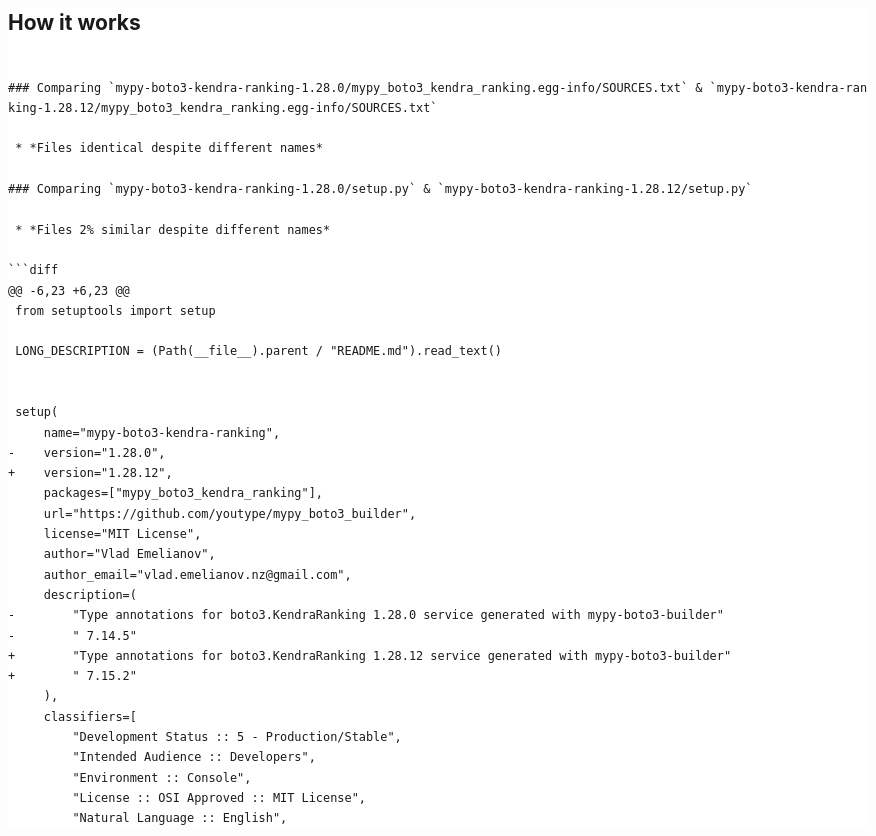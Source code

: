  ## How it works
```

### Comparing `mypy-boto3-kendra-ranking-1.28.0/mypy_boto3_kendra_ranking.egg-info/SOURCES.txt` & `mypy-boto3-kendra-ranking-1.28.12/mypy_boto3_kendra_ranking.egg-info/SOURCES.txt`

 * *Files identical despite different names*

### Comparing `mypy-boto3-kendra-ranking-1.28.0/setup.py` & `mypy-boto3-kendra-ranking-1.28.12/setup.py`

 * *Files 2% similar despite different names*

```diff
@@ -6,23 +6,23 @@
 from setuptools import setup
 
 LONG_DESCRIPTION = (Path(__file__).parent / "README.md").read_text()
 
 
 setup(
     name="mypy-boto3-kendra-ranking",
-    version="1.28.0",
+    version="1.28.12",
     packages=["mypy_boto3_kendra_ranking"],
     url="https://github.com/youtype/mypy_boto3_builder",
     license="MIT License",
     author="Vlad Emelianov",
     author_email="vlad.emelianov.nz@gmail.com",
     description=(
-        "Type annotations for boto3.KendraRanking 1.28.0 service generated with mypy-boto3-builder"
-        " 7.14.5"
+        "Type annotations for boto3.KendraRanking 1.28.12 service generated with mypy-boto3-builder"
+        " 7.15.2"
     ),
     classifiers=[
         "Development Status :: 5 - Production/Stable",
         "Intended Audience :: Developers",
         "Environment :: Console",
         "License :: OSI Approved :: MIT License",
         "Natural Language :: English",
```

